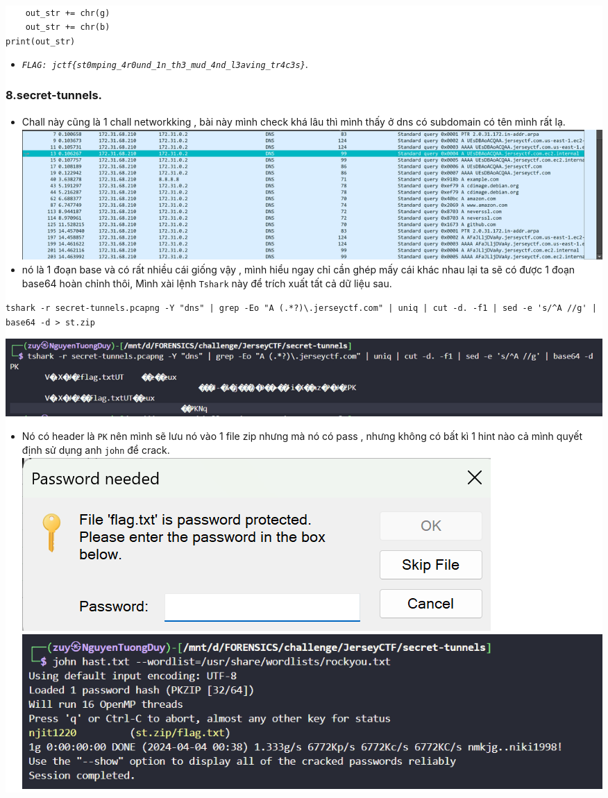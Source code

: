 ```
    out_str += chr(g)
    out_str += chr(b)
print(out_str)
```
- *`FLAG: jctf{st0mping_4r0und_1n_th3_mud_4nd_l3aving_tr4c3s}`*.
### 8.secret-tunnels.
- Chall này cũng là 1 chall networkking , bài này mình check khá lâu thì mình thấy ở dns có subdomain có tên mình rất lạ.
![1712165601114](image/writeup/1712165601114.png)
- nó là 1 đoạn base và có rất nhiều cái giống vậy , mình hiểu ngay chỉ cần ghép mấy cái khác nhau lại ta sẽ có được 1 đoạn base64 hoàn chỉnh thôi, Mình xài lệnh `Tshark` này để trích xuất tất cả dữ liệu sau.
```
tshark -r secret-tunnels.pcapng -Y "dns" | grep -Eo "A (.*?)\.jerseyctf.com" | uniq | cut -d. -f1 | sed -e 's/^A //g' | base64 -d > st.zip
```
![1712165735711](image/writeup/1712165735711.png)
- Nó có header là `PK` nên mình sẽ lưu nó vào 1 file zip nhưng mà nó có pass , nhưng không có bất kì 1 hint nào cả mình quyết định sử dụng anh `john` để crack.
![1712165721826](image/writeup/1712165721826.png)
![1712165897450](image/writeup/1712165897450.png)